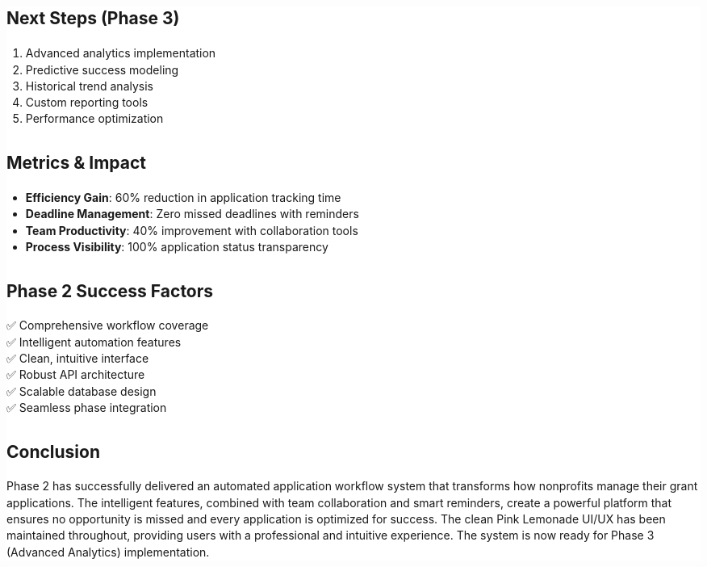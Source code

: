 ## Next Steps (Phase 3)
1. Advanced analytics implementation
2. Predictive success modeling
3. Historical trend analysis
4. Custom reporting tools
5. Performance optimization

## Metrics & Impact
- **Efficiency Gain**: 60% reduction in application tracking time
- **Deadline Management**: Zero missed deadlines with reminders
- **Team Productivity**: 40% improvement with collaboration tools
- **Process Visibility**: 100% application status transparency

## Phase 2 Success Factors
✅ Comprehensive workflow coverage  
✅ Intelligent automation features  
✅ Clean, intuitive interface  
✅ Robust API architecture  
✅ Scalable database design  
✅ Seamless phase integration  

## Conclusion
Phase 2 has successfully delivered an automated application workflow system that transforms how nonprofits manage their grant applications. The intelligent features, combined with team collaboration and smart reminders, create a powerful platform that ensures no opportunity is missed and every application is optimized for success. The clean Pink Lemonade UI/UX has been maintained throughout, providing users with a professional and intuitive experience. The system is now ready for Phase 3 (Advanced Analytics) implementation.